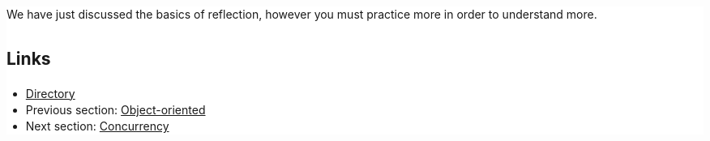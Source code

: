 We have just discussed the basics of reflection, however you must practice more in order to understand more.

## Links

- [Directory](build-web-application-with-golang-en.md)
- Previous section: [Object-oriented](myBrain/ЯП%20и%20не%20только/go.md/en/02.5.md)
- Next section: [Concurrency](myBrain/ЯП%20и%20не%20только/go.md/en/02.7.md)

